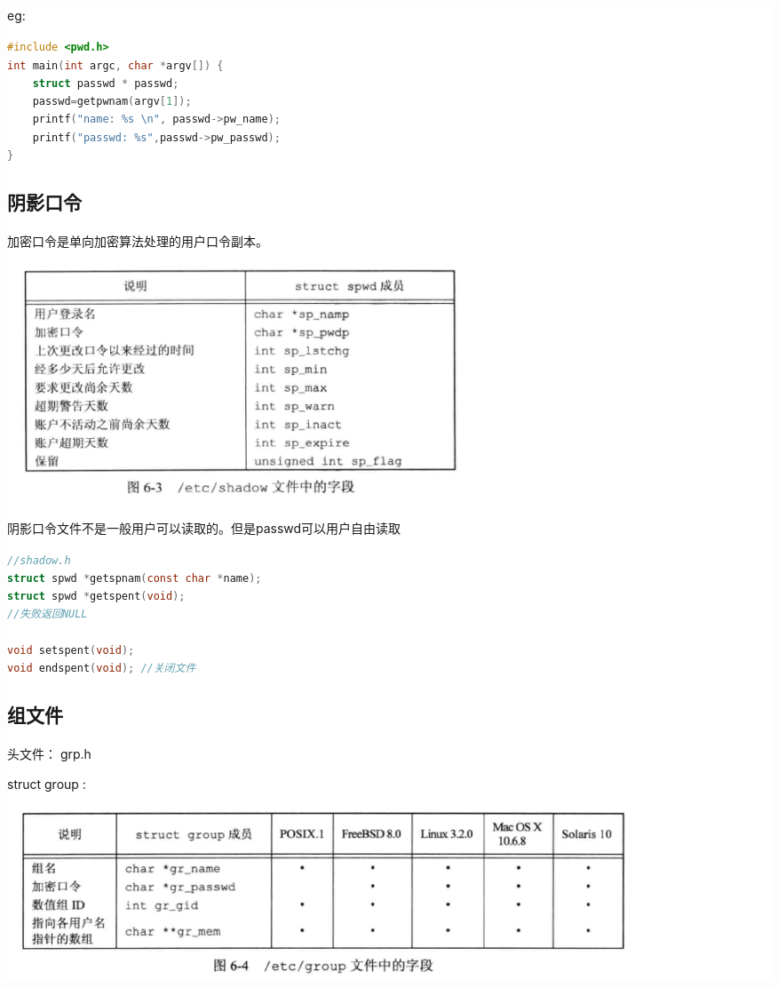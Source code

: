 eg:

```c
#include <pwd.h>
int main(int argc, char *argv[]) {
	struct passwd * passwd;
	passwd=getpwnam(argv[1]);
	printf("name: %s \n", passwd->pw_name);
	printf("passwd: %s",passwd->pw_passwd);
}
```

## 阴影口令

加密口令是单向加密算法处理的用户口令副本。

![1568461255684](linux_programing_pics/6/1568461255684.png)

阴影口令文件不是一般用户可以读取的。但是passwd可以用户自由读取

```c
//shadow.h
struct spwd *getspnam(const char *name);
struct spwd *getspent(void);
//失败返回NULL

void setspent(void); 
void endspent(void); //关闭文件
```

## 组文件

头文件： grp.h

struct group :  

![1568462239762](linux_programing_pics/6/1568462239762.png)
